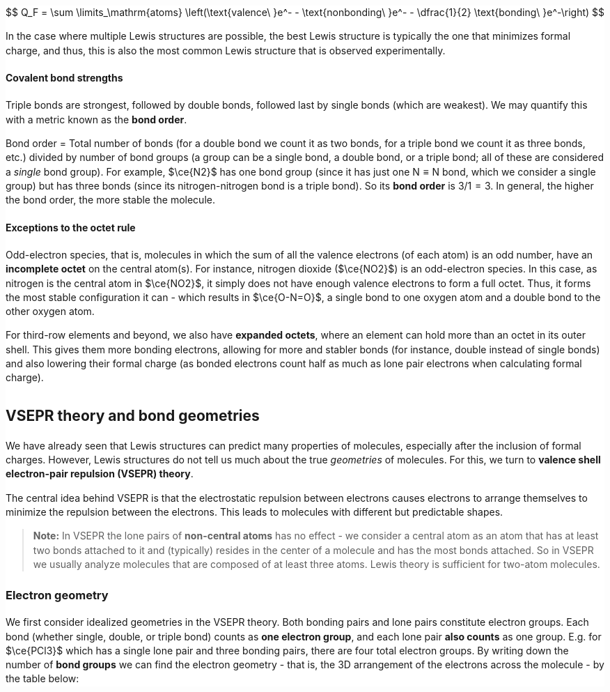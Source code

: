 $$
Q_F = \sum \limits_\mathrm{atoms} \left(\text{valence\ }e^- - \text{nonbonding\ }e^- - \dfrac{1}{2} \text{bonding\ }e^-\right)
$$

In the case where multiple Lewis structures are possible, the best Lewis structure is typically the one that minimizes formal charge, and thus, this is also the most common Lewis structure that is observed experimentally.

#### Covalent bond strengths

Triple bonds are strongest, followed by double bonds, followed last by single bonds (which are weakest). We may quantify this with a metric known as the **bond order**.

Bond order = Total number of bonds (for a double bond we count it as two bonds, for a triple bond we count it as three bonds, etc.) divided by number of bond groups (a group can be a single bond, a double bond, or a triple bond; all of these are considered a _single_ bond group). For example, $\ce{N2}$ has one bond group (since it has just one $\mathrm{N}\equiv\mathrm{N}$ bond, which we consider a single group) but has three bonds (since its nitrogen-nitrogen bond is a triple bond). So its **bond order** is $3 / 1 = 3$. In general, the higher the bond order, the more stable the molecule.

#### Exceptions to the octet rule

Odd-electron species, that is, molecules in which the sum of all the valence electrons (of each atom) is an odd number, have an **incomplete octet** on the central atom(s). For instance, nitrogen dioxide ($\ce{NO2}$) is an odd-electron species. In this case, as nitrogen is the central atom in $\ce{NO2}$, it simply does not have enough valence electrons to form a full octet. Thus, it forms the most stable configuration it can - which results in $\ce{O-N=O}$, a single bond to one oxygen atom and a double bond to the other oxygen atom.

For third-row elements and beyond, we also have **expanded octets**, where an element can hold more than an octet in its outer shell. This gives them more bonding electrons, allowing for more and stabler bonds (for instance, double instead of single bonds) and also lowering their formal charge (as bonded electrons count half as much as lone pair electrons when calculating formal charge).

## VSEPR theory and bond geometries

We have already seen that Lewis structures can predict many properties of molecules, especially after the inclusion of formal charges. However, Lewis structures do not tell us much about the true _geometries_ of molecules. For this, we turn to **valence shell electron-pair repulsion (VSEPR) theory**.

The central idea behind VSEPR is that the electrostatic repulsion between electrons causes electrons to arrange themselves to minimize the repulsion between the electrons. This leads to molecules with different but predictable shapes.

> **Note:** In VSEPR the lone pairs of **non-central atoms** has no effect - we consider a central atom as an atom that has at least two bonds attached to it and (typically) resides in the center of a molecule and has the most bonds attached. So in VSEPR we usually analyze molecules that are composed of at least three atoms. Lewis theory is sufficient for two-atom molecules.

### Electron geometry

We first consider idealized geometries in the VSEPR theory. Both bonding pairs and lone pairs constitute electron groups. Each bond (whether single, double, or triple bond) counts as **one electron group**, and each lone pair **also counts** as one group. E.g. for $\ce{PCl3}$ which has a single lone pair and three bonding pairs, there are four total electron groups. By writing down the number of **bond groups** we can find the electron geometry - that is, the 3D arrangement of the electrons across the molecule - by the table below:
